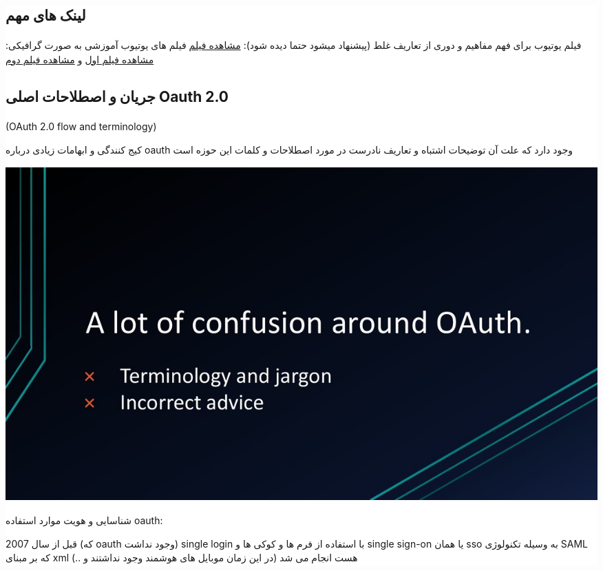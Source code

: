 ## لینک های مهم

فیلم یوتیوب برای فهم مفاهیم و دوری از تعاریف غلط (پیشنهاد میشود حتما دیده شود): [مشاهده فیلم](https://www.youtube.com/watch?v=996OiexHze0)
فیلم های یوتیوب آموزشی به صورت گرافیکی:  [مشاهده فیلم اول](https://www.youtube.com/watch?v=CPbvxxslDTU) و [مشاهده فیلم دوم](https://www.youtube.com/watch?v=LyqeHAkxVyk)

## جریان و اصطلاحات اصلی Oauth 2.0

(OAuth 2.0 flow and terminology)

کیج کنندگی و ابهامات زیادی درباره oauth وجود دارد که علت آن توضیحات اشتباه و تعاریف نادرست در مورد اصطلاحات و کلمات این حوزه است

![slide_1](_static/images/oauth/slide_1.jpg)

شناسایی و هویت موارد استفاده oauth:

قبل از سال 2007 (که oauth وجود نداشت) single login با استفاده از فرم ها و کوکی ها و single sign-on یا همان sso به وسیله تکنولوژی SAML که بر مبنای xml هست انجام می شد (در این زمان موبایل های هوشمند وجود نداشتند و ..‌)
